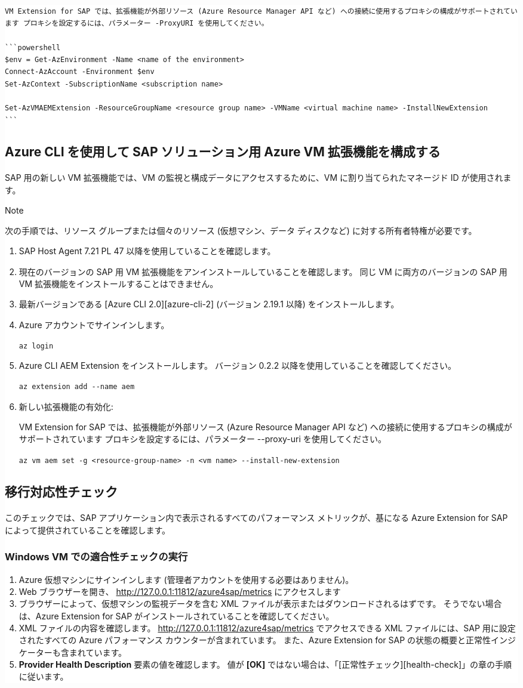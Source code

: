     VM Extension for SAP では、拡張機能が外部リソース (Azure Resource Manager API など) への接続に使用するプロキシの構成がサポートされています プロキシを設定するには、パラメーター -ProxyURI を使用してください。

    ```powershell
    $env = Get-AzEnvironment -Name <name of the environment>
    Connect-AzAccount -Environment $env
    Set-AzContext -SubscriptionName <subscription name>

    Set-AzVMAEMExtension -ResourceGroupName <resource group name> -VMName <virtual machine name> -InstallNewExtension
    ```
 
## <a name="configure-the-azure-vm-extension-for-sap-solutions-with-azure-cli"></a><a name="fa4428b9-bed6-459a-9dfb-74cc27454481"></a>Azure CLI を使用して SAP ソリューション用 Azure VM 拡張機能を構成する
 
SAP 用の新しい VM 拡張機能では、VM の監視と構成データにアクセスするために、VM に割り当てられたマネージド ID が使用されます。

> [!NOTE]
> 次の手順では、リソース グループまたは個々のリソース (仮想マシン、データ ディスクなど) に対する所有者特権が必要です。

1. SAP Host Agent 7.21 PL 47 以降を使用していることを確認します。
1. 現在のバージョンの SAP 用 VM 拡張機能をアンインストールしていることを確認します。 同じ VM に両方のバージョンの SAP 用 VM 拡張機能をインストールすることはできません。 
1. 最新バージョンである [Azure CLI 2.0][azure-cli-2] (バージョン 2.19.1 以降) をインストールします。
1. Azure アカウントでサインインします。

   ```azurecli
   az login
   ```

1. Azure CLI AEM Extension をインストールします。 バージョン 0.2.2 以降を使用していることを確認してください。
  
   ```azurecli
   az extension add --name aem
   ```
  
1. 新しい拡張機能の有効化:
  
   VM Extension for SAP では、拡張機能が外部リソース (Azure Resource Manager API など) への接続に使用するプロキシの構成がサポートされています プロキシを設定するには、パラメーター --proxy-uri を使用してください。

   ```azurecli
   az vm aem set -g <resource-group-name> -n <vm name> --install-new-extension
   ```
 
 
## <a name="readiness-check"></a><a name="5774c1db-1d3c-4b34-8448-3afd0b0f18ab"></a>移行対応性チェック

このチェックでは、SAP アプリケーション内で表示されるすべてのパフォーマンス メトリックが、基になる Azure Extension for SAP によって提供されていることを確認します。

### <a name="run-the-readiness-check-on-a-windows-vm"></a>Windows VM での適合性チェックの実行

1. Azure 仮想マシンにサインインします (管理者アカウントを使用する必要はありません)。
1. Web ブラウザーを開き、 http://127.0.0.1:11812/azure4sap/metrics にアクセスします
1. ブラウザーによって、仮想マシンの監視データを含む XML ファイルが表示またはダウンロードされるはずです。 そうでない場合は、Azure Extension for SAP がインストールされていることを確認してください。
1. XML ファイルの内容を確認します。 http://127.0.0.1:11812/azure4sap/metrics でアクセスできる XML ファイルには、SAP 用に設定されたすべての Azure パフォーマンス カウンターが含まれています。 また、Azure Extension for SAP の状態の概要と正常性インジケーターも含まれています。
1. **Provider Health Description** 要素の値を確認します。 値が **[OK]** ではない場合は、「[正常性チェック][health-check]」の章の手順に従います。
 